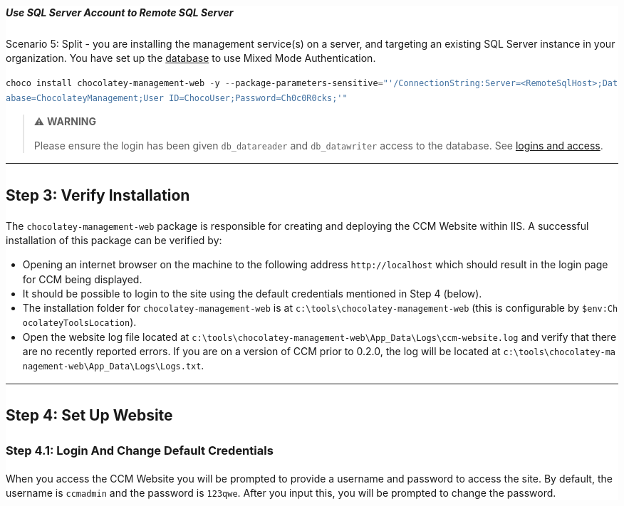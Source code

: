 ##### Use SQL Server Account to Remote SQL Server
Scenario 5: Split - you are installing the management service(s) on a server, and targeting an existing SQL Server instance in your organization. You have set up the [database](./setup-database) to use Mixed Mode Authentication.

```powershell
choco install chocolatey-management-web -y --package-parameters-sensitive="'/ConnectionString:Server=<RemoteSqlHost>;Database=ChocolateyManagement;User ID=ChocoUser;Password=Ch0c0R0cks;'"
```

> ⚠️ **WARNING**
>
> Please ensure the login has been given `db_datareader` and `db_datawriter` access to the database. See [logins and access](./setup-database#step-2-set-up-sql-server-logins-and-access).

___
## Step 3: Verify Installation

The `chocolatey-management-web` package is responsible for creating and deploying the CCM Website within IIS.  A successful installation of this package can be verified by:

* Opening an internet browser on the machine to the following address `http://localhost` which should result in the login page for CCM being displayed.
* It should be possible to login to the site using the default credentials mentioned in Step 4 (below).
* The installation folder for `chocolatey-management-web` is at `c:\tools\chocolatey-management-web` (this is configurable by `$env:ChocolateyToolsLocation`).
* Open the website log file located at `c:\tools\chocolatey-management-web\App_Data\Logs\ccm-website.log` and verify that there are no recently reported errors. If you are on a version of CCM prior to 0.2.0, the log will be located at `c:\tools\chocolatey-management-web\App_Data\Logs\Logs.txt`.

___
## Step 4: Set Up Website

### Step 4.1: Login And Change Default Credentials
When you access the CCM Website you will be prompted to provide a username and password to access the site.  By default, the username is `ccmadmin` and the password is `123qwe`.  After you input this, you will be prompted to change the password.
